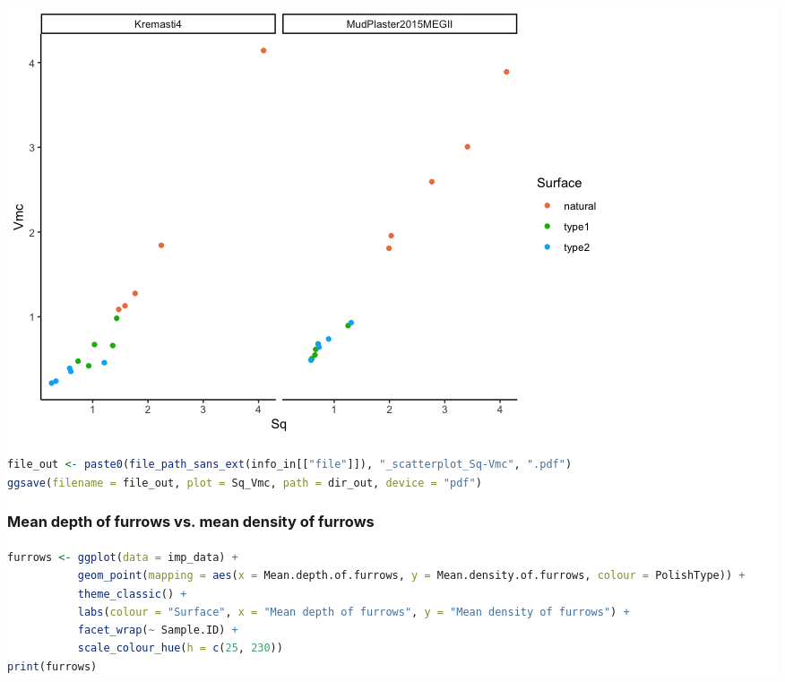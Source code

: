![](plots_files/figure-gfm/unnamed-chunk-10-1.png)

``` r
file_out <- paste0(file_path_sans_ext(info_in[["file"]]), "_scatterplot_Sq-Vmc", ".pdf")
ggsave(filename = file_out, plot = Sq_Vmc, path = dir_out, device = "pdf")
```

### Mean depth of furrows vs. mean density of furrows

``` r
furrows <- ggplot(data = imp_data) +  
           geom_point(mapping = aes(x = Mean.depth.of.furrows, y = Mean.density.of.furrows, colour = PolishType)) +
           theme_classic() +
           labs(colour = "Surface", x = "Mean depth of furrows", y = "Mean density of furrows") +
           facet_wrap(~ Sample.ID) +
           scale_colour_hue(h = c(25, 230))
print(furrows)
```
